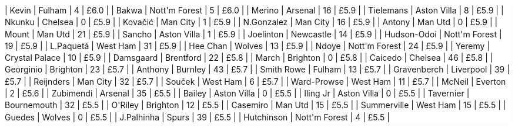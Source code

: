 | Kevin | Fulham | 4 | £6.0 |
| Bakwa | Nott'm Forest | 5 | £6.0 |
| Merino | Arsenal | 16 | £5.9 |
| Tielemans | Aston Villa | 8 | £5.9 |
| Nkunku | Chelsea | 0 | £5.9 |
| Kovačić | Man City | 1 | £5.9 |
| N.Gonzalez | Man City | 16 | £5.9 |
| Antony | Man Utd | 0 | £5.9 |
| Mount | Man Utd | 21 | £5.9 |
| Sancho | Aston Villa | 1 | £5.9 |
| Joelinton | Newcastle | 14 | £5.9 |
| Hudson-Odoi | Nott'm Forest | 19 | £5.9 |
| L.Paquetá | West Ham | 31 | £5.9 |
| Hee Chan | Wolves | 13 | £5.9 |
| Ndoye | Nott'm Forest | 24 | £5.9 |
| Yeremy | Crystal Palace | 10 | £5.9 |
| Damsgaard | Brentford | 22 | £5.8 |
| March | Brighton | 0 | £5.8 |
| Caicedo | Chelsea | 46 | £5.8 |
| Georginio | Brighton | 23 | £5.7 |
| Anthony | Burnley | 43 | £5.7 |
| Smith Rowe | Fulham | 13 | £5.7 |
| Gravenberch | Liverpool | 39 | £5.7 |
| Reijnders | Man City | 32 | £5.7 |
| Souček | West Ham | 6 | £5.7 |
| Ward-Prowse | West Ham | 11 | £5.7 |
| McNeil | Everton | 2 | £5.6 |
| Zubimendi | Arsenal | 35 | £5.5 |
| Bailey | Aston Villa | 0 | £5.5 |
| Iling Jr | Aston Villa | 0 | £5.5 |
| Tavernier | Bournemouth | 32 | £5.5 |
| O'Riley | Brighton | 12 | £5.5 |
| Casemiro | Man Utd | 15 | £5.5 |
| Summerville | West Ham | 15 | £5.5 |
| Guedes | Wolves | 0 | £5.5 |
| J.Palhinha | Spurs | 39 | £5.5 |
| Hutchinson | Nott'm Forest | 4 | £5.5 |